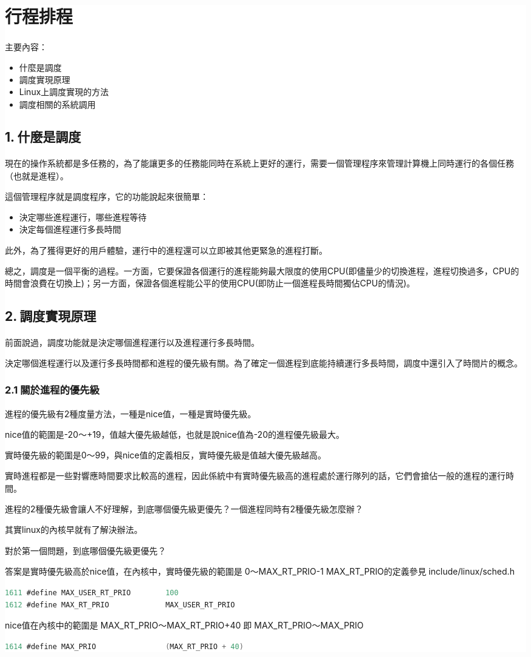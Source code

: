 # 行程排程


主要內容：

- 什麼是調度
- 調度實現原理
- Linux上調度實現的方法
- 調度相關的系統調用

## 1. 什麼是調度

現在的操作系統都是多任務的，為了能讓更多的任務能同時在系統上更好的運行，需要一個管理程序來管理計算機上同時運行的各個任務（也就是進程）。

這個管理程序就是調度程序，它的功能說起來很簡單：

- 決定哪些進程運行，哪些進程等待
- 決定每個進程運行多長時間

此外，為了獲得更好的用戶體驗，運行中的進程還可以立即被其他更緊急的進程打斷。

總之，調度是一個平衡的過程。一方面，它要保證各個運行的進程能夠最大限度的使用CPU(即儘量少的切換進程，進程切換過多，CPU的時間會浪費在切換上)；另一方面，保證各個進程能公平的使用CPU(即防止一個進程長時間獨佔CPU的情況)。


## 2. 調度實現原理
前面說過，調度功能就是決定哪個進程運行以及進程運行多長時間。

決定哪個進程運行以及運行多長時間都和進程的優先級有關。為了確定一個進程到底能持續運行多長時間，調度中還引入了時間片的概念。

### 2.1 關於進程的優先級


進程的優先級有2種度量方法，一種是nice值，一種是實時優先級。

nice值的範圍是-20～+19，值越大優先級越低，也就是說nice值為-20的進程優先級最大。

實時優先級的範圍是0～99，與nice值的定義相反，實時優先級是值越大優先級越高。

實時進程都是一些對響應時間要求比較高的進程，因此係統中有實時優先級高的進程處於運行隊列的話，它們會搶佔一般的進程的運行時間。



進程的2種優先級會讓人不好理解，到底哪個優先級更優先？一個進程同時有2種優先級怎麼辦？

其實linux的內核早就有了解決辦法。

對於第一個問題，到底哪個優先級更優先？

答案是實時優先級高於nice值，在內核中，實時優先級的範圍是 0～MAX_RT_PRIO-1 MAX_RT_PRIO的定義參見 include/linux/sched.h

```c
1611 #define MAX_USER_RT_PRIO        100
1612 #define MAX_RT_PRIO             MAX_USER_RT_PRIO
```
nice值在內核中的範圍是 MAX_RT_PRIO～MAX_RT_PRIO+40 即 MAX_RT_PRIO～MAX_PRIO

```c
1614 #define MAX_PRIO                (MAX_RT_PRIO + 40)
```
